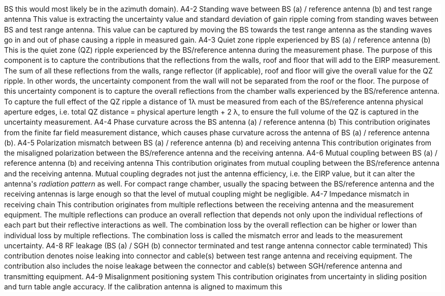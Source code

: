 BS this would most likely be in the azimuth domain).
A4-2 Standing wave between BS (a) / reference antenna (b) and test range
antenna
This value is extracting the uncertainty value and standard deviation of gain
ripple coming from standing waves between BS and test range antenna. This
value can be captured by moving the BS towards the test range antenna as the
standing waves go in and out of phase causing a ripple in measured gain.
A4-3 Quiet zone ripple experienced by BS (a) / reference antenna (b)
This is the quiet zone (QZ) ripple experienced by the BS/reference antenna
during the measurement phase. The purpose of this component is to capture the
contributions that the reflections from the walls, roof and floor that will
add to the EIRP measurement. The sum of all these reflections from the walls,
range reflector (if applicable), roof and floor will give the overall value
for the QZ ripple. In other words, the uncertainty component from the wall
will not be separated from the roof or the floor. The purpose of this
uncertainty component is to capture the overall reflections from the chamber
walls experienced by the BS/reference antenna. To capture the full effect of
the QZ ripple a distance of 1λ must be measured from each of the BS/reference
antenna physical aperture edges, i.e. total QZ distance = physical aperture
length + 2 λ, to ensure the full volume of the QZ is captured in the
uncertainty measurement.
A4-4 Phase curvature across the BS antenna (a) / reference antenna (b)
This contribution originates from the finite far field measurement distance,
which causes phase curvature across the antenna of BS (a) / reference antenna
(b).
A4-5 Polarization mismatch between BS (a) / reference antenna (b) and
receiving antenna
This contribution originates from the misaligned polarization between the
BS/reference antenna and the receiving antenna.
A4-6 Mutual coupling between BS (a) / reference antenna (b) and receiving
antenna
This contribution originates from mutual coupling between the BS/reference
antenna and the receiving antenna. Mutual coupling degrades not just the
antenna efficiency, i.e. the EIRP value, but it can alter the antenna\'s
_radiation pattern_ as well. For compact range chamber, usually the spacing
between the BS/reference antenna and the receiving antennas is large enough so
that the level of mutual coupling might be negligible.
A4-7 Impedance mismatch in receiving chain
This contribution originates from multiple reflections between the receiving
antenna and the measurement equipment. The multiple reflections can produce an
overall reflection that depends not only upon the individual reflections of
each part but their reflective interactions as well. The combination loss by
the overall reflection can be higher or lower than individual loss by multiple
reflections. The combination loss is called the mismatch error and leads to
the measurement uncertainty.
A4-8 RF leakage (BS (a) / SGH (b) connector terminated and test range antenna
connector cable terminated)
This contribution denotes noise leaking into connector and cable(s) between
test range antenna and receiving equipment. The contribution also includes the
noise leakage between the connector and cable(s) between SGH/reference antenna
and transmitting equipment.
A4-9 Misalignment positioning system
This contribution originates from uncertainty in sliding position and turn
table angle accuracy. If the calibration antenna is aligned to maximum this
